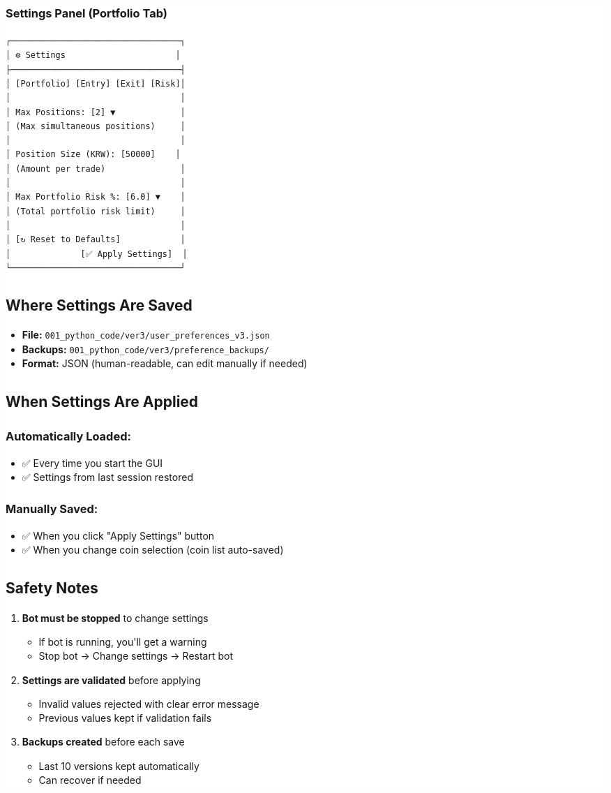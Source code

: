 ### Settings Panel (Portfolio Tab)

```
┌──────────────────────────────────┐
│ ⚙️ Settings                      │
├──────────────────────────────────┤
│ [Portfolio] [Entry] [Exit] [Risk]│
│                                  │
│ Max Positions: [2] ▼             │
│ (Max simultaneous positions)     │
│                                  │
│ Position Size (KRW): [50000]    │
│ (Amount per trade)               │
│                                  │
│ Max Portfolio Risk %: [6.0] ▼    │
│ (Total portfolio risk limit)     │
│                                  │
│ [↻ Reset to Defaults]            │
│              [✅ Apply Settings]  │
└──────────────────────────────────┘
```

## Where Settings Are Saved

- **File:** `001_python_code/ver3/user_preferences_v3.json`
- **Backups:** `001_python_code/ver3/preference_backups/`
- **Format:** JSON (human-readable, can edit manually if needed)

## When Settings Are Applied

### Automatically Loaded:
- ✅ Every time you start the GUI
- ✅ Settings from last session restored

### Manually Saved:
- ✅ When you click "Apply Settings" button
- ✅ When you change coin selection (coin list auto-saved)

## Safety Notes

1. **Bot must be stopped** to change settings
   - If bot is running, you'll get a warning
   - Stop bot → Change settings → Restart bot

2. **Settings are validated** before applying
   - Invalid values rejected with clear error message
   - Previous values kept if validation fails

3. **Backups created** before each save
   - Last 10 versions kept automatically
   - Can recover if needed

